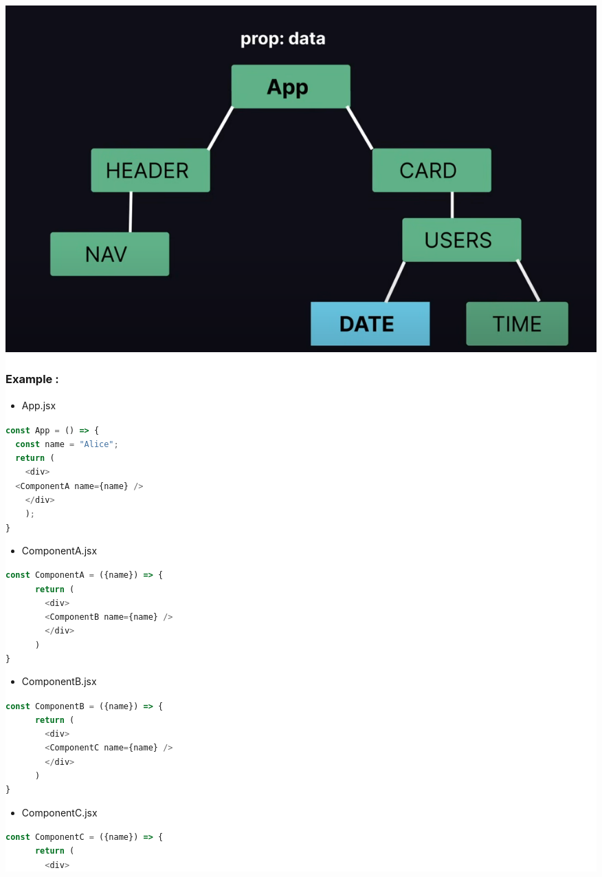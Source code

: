 ![Component Hierarchy](image.png)

### **Example :**
- App.jsx
```js
const App = () => {
  const name = "Alice";
  return (
    <div>
  <ComponentA name={name} />
    </div>
    );
}
```
- ComponentA.jsx
```js
const ComponentA = ({name}) => {
      return (
        <div>
        <ComponentB name={name} />
        </div>
      )
}
```
- ComponentB.jsx
```js
const ComponentB = ({name}) => {
      return (
        <div>
        <ComponentC name={name} />
        </div>
      )
}
```
- ComponentC.jsx
```js
const ComponentC = ({name}) => {
      return (
        <div>
```